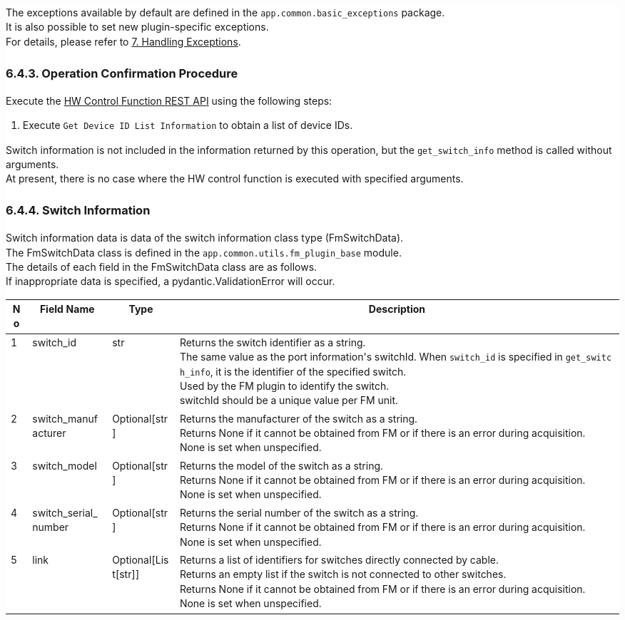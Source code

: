 The exceptions available by default are defined in the `app.common.basic_exceptions` package.  
It is also possible to set new plugin-specific exceptions.  
For details, please refer to [7. Handling Exceptions](07_Handling_Exceptions.md).  

### 6.4.3. Operation Confirmation Procedure

Execute the [HW Control Function REST API](02_HWControlFunction.md#21-rest-api-of-hw-control-function) using the following steps:

1. Execute `Get Device ID List Information` to obtain a list of device IDs.

Switch information is not included in the information returned by this operation, but the `get_switch_info` method is called without arguments.  
At present, there is no case where the HW control function is executed with specified arguments.  

### 6.4.4. Switch Information

Switch information data is data of the switch information class type (FmSwitchData).  
The FmSwitchData class is defined in the `app.common.utils.fm_plugin_base` module.  
The details of each field in the FmSwitchData class are as follows.  
If inappropriate data is specified, a pydantic.ValidationError will occur.  

| No | Field Name | Type | Description |
| -- | -- | -- | -- |
|  1 | switch_id | str | Returns the switch identifier as a string. <BR>The same value as the port information's switchId. When `switch_id` is specified in `get_switch_info`, it is the identifier of the specified switch. <BR>Used by the FM plugin to identify the switch. <BR>switchId should be a unique value per FM unit. |
|  2 | switch_manufacturer | Optional[str] | Returns the manufacturer of the switch as a string. <BR>Returns None if it cannot be obtained from FM or if there is an error during acquisition. <BR>None is set when unspecified. |
|  3 | switch_model | Optional[str] | Returns the model of the switch as a string. <BR>Returns None if it cannot be obtained from FM or if there is an error during acquisition. <BR>None is set when unspecified. |
|  4 | switch_serial_number | Optional[str] | Returns the serial number of the switch as a string. <BR>Returns None if it cannot be obtained from FM or if there is an error during acquisition. <BR>None is set when unspecified. |
|  5 | link | Optional[List[str]] | Returns a list of identifiers for switches directly connected by cable. <BR>Returns an empty list if the switch is not connected to other switches. <BR>Returns None if it cannot be obtained from FM or if there is an error during acquisition. <BR>None is set when unspecified. |
